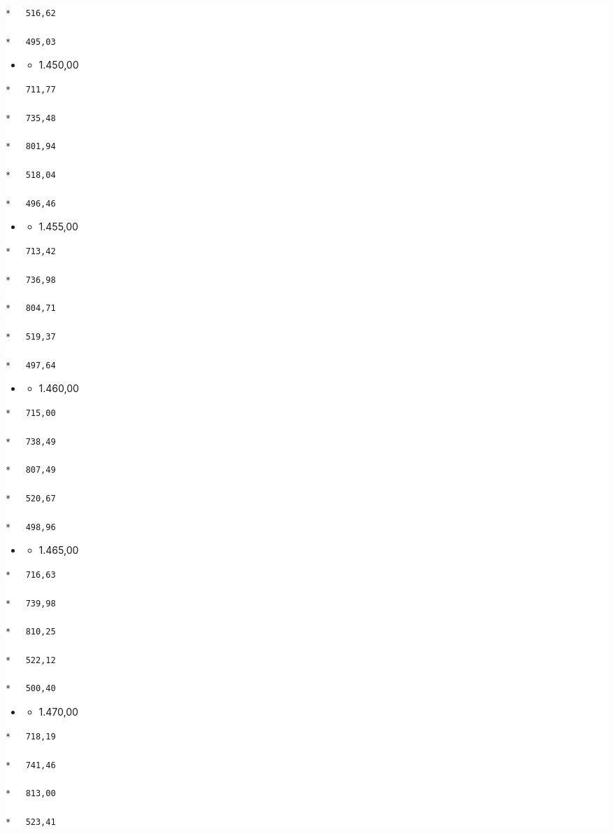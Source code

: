     *   516,62

    *   495,03


*    *   1.450,00

    *   711,77

    *   735,48

    *   801,94

    *   518,04

    *   496,46


*    *   1.455,00

    *   713,42

    *   736,98

    *   804,71

    *   519,37

    *   497,64


*    *   1.460,00

    *   715,00

    *   738,49

    *   807,49

    *   520,67

    *   498,96


*    *   1.465,00

    *   716,63

    *   739,98

    *   810,25

    *   522,12

    *   500,40


*    *   1.470,00

    *   718,19

    *   741,46

    *   813,00

    *   523,41
